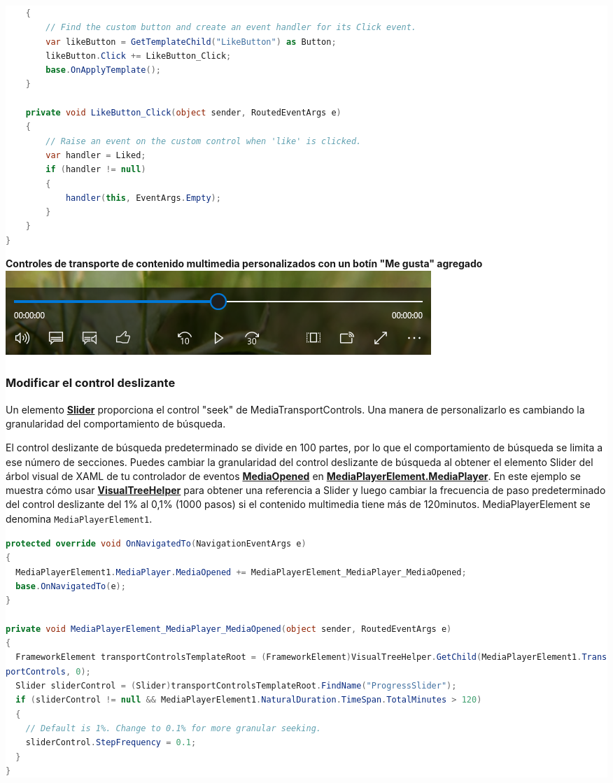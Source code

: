 ```csharp
    {
        // Find the custom button and create an event handler for its Click event.
        var likeButton = GetTemplateChild("LikeButton") as Button;
        likeButton.Click += LikeButton_Click;
        base.OnApplyTemplate();
    }

    private void LikeButton_Click(object sender, RoutedEventArgs e)
    {
        // Raise an event on the custom control when 'like' is clicked.
        var handler = Liked;
        if (handler != null)
        {
            handler(this, EventArgs.Empty);
        }
    }
}
```

**Controles de transporte de contenido multimedia personalizados con un botín "Me gusta" agregado**
![Control de transporte de contenido multimedia personalizado con un botón Me gusta adicional](images/controls/mtc_double_custom_inprod.png)

### Modificar el control deslizante

Un elemento [**Slider**](https://msdn.microsoft.com/library/windows/apps/xaml/windows.ui.xaml.controls.slider.aspx) proporciona el control "seek" de MediaTransportControls. Una manera de personalizarlo es cambiando la granularidad del comportamiento de búsqueda.

El control deslizante de búsqueda predeterminado se divide en 100 partes, por lo que el comportamiento de búsqueda se limita a ese número de secciones. Puedes cambiar la granularidad del control deslizante de búsqueda al obtener el elemento Slider del árbol visual de XAML de tu controlador de eventos [**MediaOpened**](https://msdn.microsoft.com/en-us/library/windows/apps/windows.media.playback.mediaplayer.mediaopened.aspx) en [**MediaPlayerElement.MediaPlayer**](https://msdn.microsoft.com/library/windows/apps/windows.ui.xaml.controls.mediaplayerelement.aspx). En este ejemplo se muestra cómo usar [**VisualTreeHelper**](https://msdn.microsoft.com/library/windows/apps/xaml/windows.ui.xaml.media.visualtreehelper.aspx) para obtener una referencia a Slider y luego cambiar la frecuencia de paso predeterminado del control deslizante del 1% al 0,1% (1000 pasos) si el contenido multimedia tiene más de 120minutos. MediaPlayerElement se denomina `MediaPlayerElement1`.

```csharp
protected override void OnNavigatedTo(NavigationEventArgs e)
{
  MediaPlayerElement1.MediaPlayer.MediaOpened += MediaPlayerElement_MediaPlayer_MediaOpened;
  base.OnNavigatedTo(e);
}

private void MediaPlayerElement_MediaPlayer_MediaOpened(object sender, RoutedEventArgs e)
{
  FrameworkElement transportControlsTemplateRoot = (FrameworkElement)VisualTreeHelper.GetChild(MediaPlayerElement1.TransportControls, 0);
  Slider sliderControl = (Slider)transportControlsTemplateRoot.FindName("ProgressSlider");
  if (sliderControl != null && MediaPlayerElement1.NaturalDuration.TimeSpan.TotalMinutes > 120)
  {
    // Default is 1%. Change to 0.1% for more granular seeking.
    sliderControl.StepFrequency = 0.1;
  }
}
```
